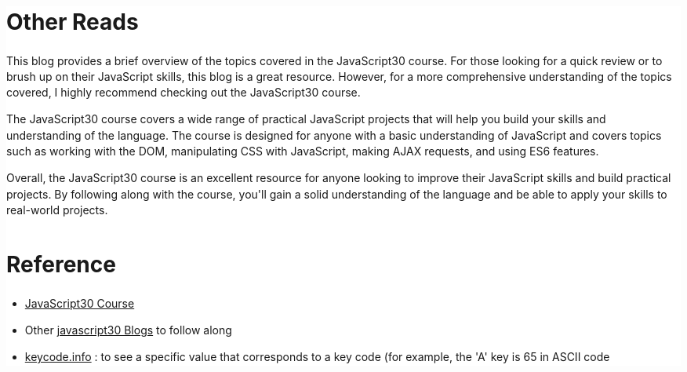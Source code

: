 # Other Reads

This blog provides a brief overview of the topics covered in the JavaScript30 course. For those looking for a quick review or to brush up on their JavaScript skills, this blog is a great resource. However, for a more comprehensive understanding of the topics covered, I highly recommend checking out the JavaScript30 course.

The JavaScript30 course covers a wide range of practical JavaScript projects that will help you build your skills and understanding of the language. The course is designed for anyone with a basic understanding of JavaScript and covers topics such as working with the DOM, manipulating CSS with JavaScript, making AJAX requests, and using ES6 features.

Overall, the JavaScript30 course is an excellent resource for anyone looking to improve their JavaScript skills and build practical projects. By following along with the course, you'll gain a solid understanding of the language and be able to apply your skills to real-world projects.

# Reference

* [JavaScript30 Course](https://javascript30.com/)
    
* Other [javascript30 Blogs](https://techsammy.hashnode.dev/series/javascript30) to follow along
    
* [keycode.info](http://keycode.info) : to see a specific value that corresponds to a key code (for example, the 'A' key is 65 in ASCII code